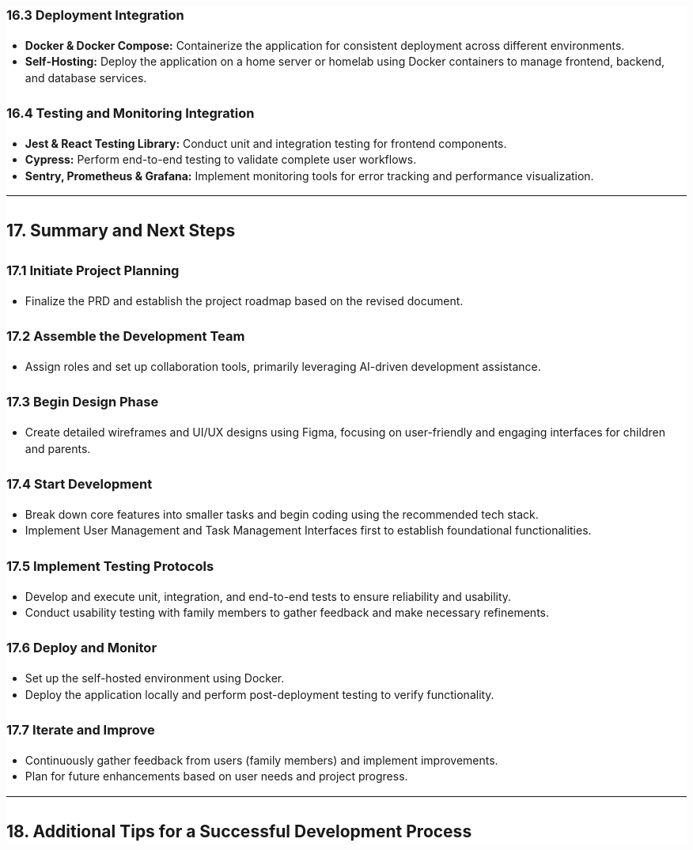 ### **16.3 Deployment Integration**
- **Docker & Docker Compose:** Containerize the application for consistent deployment across different environments.
- **Self-Hosting:** Deploy the application on a home server or homelab using Docker containers to manage frontend, backend, and database services.

### **16.4 Testing and Monitoring Integration**
- **Jest & React Testing Library:** Conduct unit and integration testing for frontend components.
- **Cypress:** Perform end-to-end testing to validate complete user workflows.
- **Sentry, Prometheus & Grafana:** Implement monitoring tools for error tracking and performance visualization.

---

## **17. Summary and Next Steps**

### **17.1 Initiate Project Planning**
- Finalize the PRD and establish the project roadmap based on the revised document.

### **17.2 Assemble the Development Team**
- Assign roles and set up collaboration tools, primarily leveraging AI-driven development assistance.

### **17.3 Begin Design Phase**
- Create detailed wireframes and UI/UX designs using Figma, focusing on user-friendly and engaging interfaces for children and parents.

### **17.4 Start Development**
- Break down core features into smaller tasks and begin coding using the recommended tech stack.
- Implement User Management and Task Management Interfaces first to establish foundational functionalities.

### **17.5 Implement Testing Protocols**
- Develop and execute unit, integration, and end-to-end tests to ensure reliability and usability.
- Conduct usability testing with family members to gather feedback and make necessary refinements.

### **17.6 Deploy and Monitor**
- Set up the self-hosted environment using Docker.
- Deploy the application locally and perform post-deployment testing to verify functionality.

### **17.7 Iterate and Improve**
- Continuously gather feedback from users (family members) and implement improvements.
- Plan for future enhancements based on user needs and project progress.

---

## **18. Additional Tips for a Successful Development Process**
